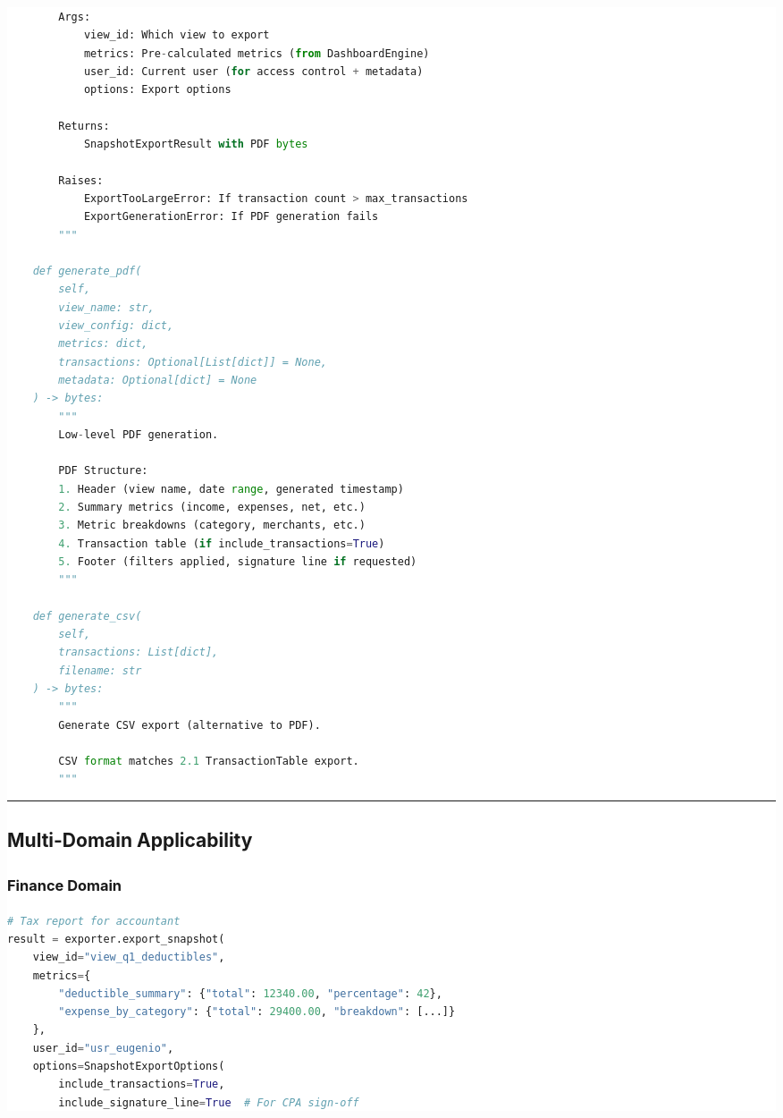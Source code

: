 ```python
        Args:
            view_id: Which view to export
            metrics: Pre-calculated metrics (from DashboardEngine)
            user_id: Current user (for access control + metadata)
            options: Export options

        Returns:
            SnapshotExportResult with PDF bytes

        Raises:
            ExportTooLargeError: If transaction count > max_transactions
            ExportGenerationError: If PDF generation fails
        """

    def generate_pdf(
        self,
        view_name: str,
        view_config: dict,
        metrics: dict,
        transactions: Optional[List[dict]] = None,
        metadata: Optional[dict] = None
    ) -> bytes:
        """
        Low-level PDF generation.

        PDF Structure:
        1. Header (view name, date range, generated timestamp)
        2. Summary metrics (income, expenses, net, etc.)
        3. Metric breakdowns (category, merchants, etc.)
        4. Transaction table (if include_transactions=True)
        5. Footer (filters applied, signature line if requested)
        """

    def generate_csv(
        self,
        transactions: List[dict],
        filename: str
    ) -> bytes:
        """
        Generate CSV export (alternative to PDF).

        CSV format matches 2.1 TransactionTable export.
        """
```

---

## Multi-Domain Applicability

### Finance Domain
```python
# Tax report for accountant
result = exporter.export_snapshot(
    view_id="view_q1_deductibles",
    metrics={
        "deductible_summary": {"total": 12340.00, "percentage": 42},
        "expense_by_category": {"total": 29400.00, "breakdown": [...]}
    },
    user_id="usr_eugenio",
    options=SnapshotExportOptions(
        include_transactions=True,
        include_signature_line=True  # For CPA sign-off
```